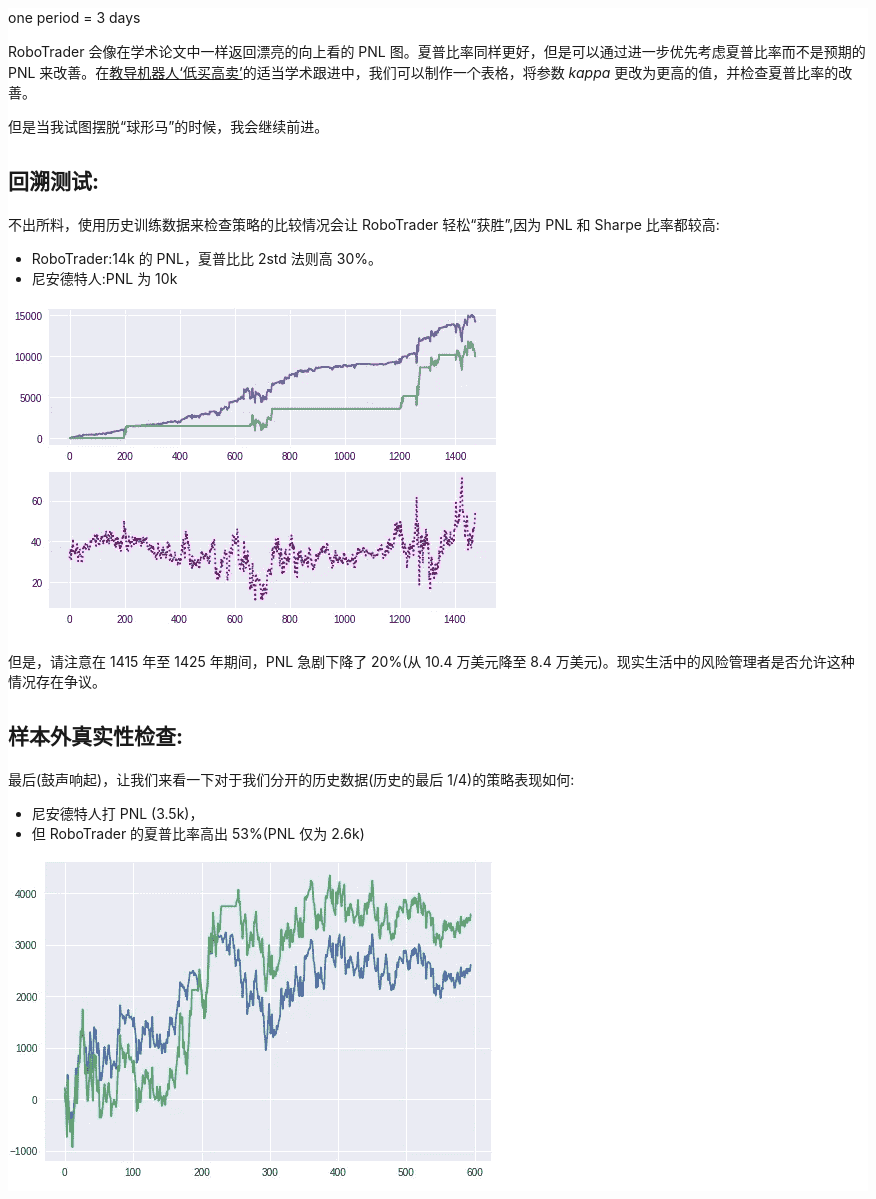 one period = 3 days

RoboTrader 会像在学术论文中一样返回漂亮的向上看的 PNL 图。夏普比率同样更好，但是可以通过进一步优先考虑夏普比率而不是预期的 PNL 来改善。在[教导机器人‘低买高卖’](https://medium.com/datadriveninvestor/teaching-a-robot-to-buy-low-sell-high-c8d4f061b93d)的适当学术跟进中，我们可以制作一个表格，将参数 *kappa* 更改为更高的值，并检查夏普比率的改善。

但是当我试图摆脱“球形马”的时候，我会继续前进。

## 回溯测试:

不出所料，使用历史训练数据来检查策略的比较情况会让 RoboTrader 轻松“获胜”,因为 PNL 和 Sharpe 比率都较高:

*   RoboTrader:14k 的 PNL，夏普比比 2std 法则高 30%。
*   尼安德特人:PNL 为 10k

![](img/7e6a547ac8c05588d4595d8966220ce7.png)

但是，请注意在 1415 年至 1425 年期间，PNL 急剧下降了 20%(从 10.4 万美元降至 8.4 万美元)。现实生活中的风险管理者是否允许这种情况存在争议。

## 样本外真实性检查:

最后(鼓声响起)，让我们来看一下对于我们分开的历史数据(历史的最后 1/4)的策略表现如何:

*   尼安德特人打 PNL (3.5k)，
*   但 RoboTrader 的夏普比率高出 53%(PNL 仅为 2.6k)

![](img/a4f41922b36990732477c05eea18b1b5.png)
